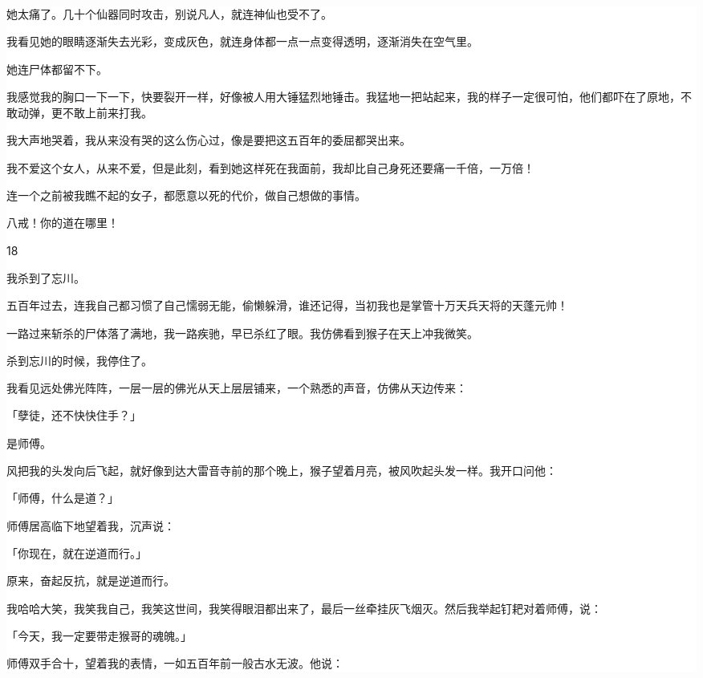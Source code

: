 
她太痛了。几十个仙器同时攻击，别说凡人，就连神仙也受不了。


我看见她的眼睛逐渐失去光彩，变成灰色，就连身体都一点一点变得透明，逐渐消失在空气里。


她连尸体都留不下。


我感觉我的胸口一下一下，快要裂开一样，好像被人用大锤猛烈地锤击。我猛地一把站起来，我的样子一定很可怕，他们都吓在了原地，不敢动弹，更不敢上前来打我。


我大声地哭着，我从来没有哭的这么伤心过，像是要把这五百年的委屈都哭出来。


我不爱这个女人，从来不爱，但是此刻，看到她这样死在我面前，我却比自己身死还要痛一千倍，一万倍！


连一个之前被我瞧不起的女子，都愿意以死的代价，做自己想做的事情。


八戒！你的道在哪里！


18


我杀到了忘川。


五百年过去，连我自己都习惯了自己懦弱无能，偷懒躲滑，谁还记得，当初我也是掌管十万天兵天将的天蓬元帅！


一路过来斩杀的尸体落了满地，我一路疾驰，早已杀红了眼。我仿佛看到猴子在天上冲我微笑。


杀到忘川的时候，我停住了。


我看见远处佛光阵阵，一层一层的佛光从天上层层铺来，一个熟悉的声音，仿佛从天边传来：


「孽徒，还不快快住手？」


是师傅。


风把我的头发向后飞起，就好像到达大雷音寺前的那个晚上，猴子望着月亮，被风吹起头发一样。我开口问他：


「师傅，什么是道？」


师傅居高临下地望着我，沉声说：


「你现在，就在逆道而行。」


原来，奋起反抗，就是逆道而行。


我哈哈大笑，我笑我自己，我笑这世间，我笑得眼泪都出来了，最后一丝牵挂灰飞烟灭。然后我举起钉耙对着师傅，说：


「今天，我一定要带走猴哥的魂魄。」


师傅双手合十，望着我的表情，一如五百年前一般古水无波。他说：

